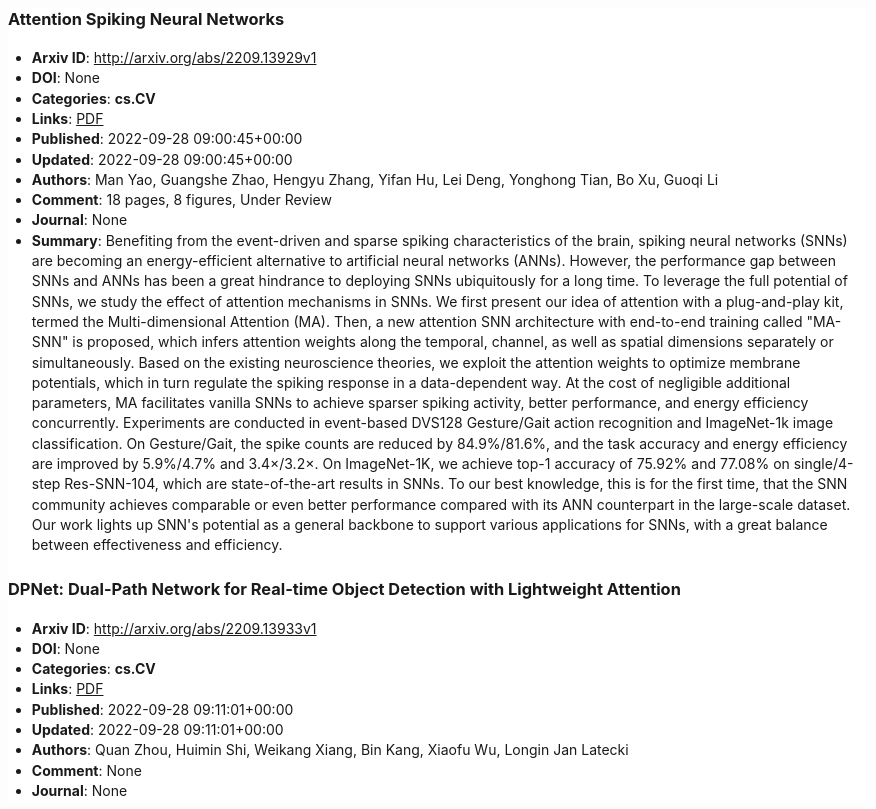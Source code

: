 

### Attention Spiking Neural Networks
- **Arxiv ID**: http://arxiv.org/abs/2209.13929v1
- **DOI**: None
- **Categories**: **cs.CV**
- **Links**: [PDF](http://arxiv.org/pdf/2209.13929v1)
- **Published**: 2022-09-28 09:00:45+00:00
- **Updated**: 2022-09-28 09:00:45+00:00
- **Authors**: Man Yao, Guangshe Zhao, Hengyu Zhang, Yifan Hu, Lei Deng, Yonghong Tian, Bo Xu, Guoqi Li
- **Comment**: 18 pages, 8 figures, Under Review
- **Journal**: None
- **Summary**: Benefiting from the event-driven and sparse spiking characteristics of the brain, spiking neural networks (SNNs) are becoming an energy-efficient alternative to artificial neural networks (ANNs). However, the performance gap between SNNs and ANNs has been a great hindrance to deploying SNNs ubiquitously for a long time. To leverage the full potential of SNNs, we study the effect of attention mechanisms in SNNs. We first present our idea of attention with a plug-and-play kit, termed the Multi-dimensional Attention (MA). Then, a new attention SNN architecture with end-to-end training called "MA-SNN" is proposed, which infers attention weights along the temporal, channel, as well as spatial dimensions separately or simultaneously. Based on the existing neuroscience theories, we exploit the attention weights to optimize membrane potentials, which in turn regulate the spiking response in a data-dependent way. At the cost of negligible additional parameters, MA facilitates vanilla SNNs to achieve sparser spiking activity, better performance, and energy efficiency concurrently. Experiments are conducted in event-based DVS128 Gesture/Gait action recognition and ImageNet-1k image classification. On Gesture/Gait, the spike counts are reduced by 84.9%/81.6%, and the task accuracy and energy efficiency are improved by 5.9%/4.7% and 3.4$\times$/3.2$\times$. On ImageNet-1K, we achieve top-1 accuracy of 75.92% and 77.08% on single/4-step Res-SNN-104, which are state-of-the-art results in SNNs. To our best knowledge, this is for the first time, that the SNN community achieves comparable or even better performance compared with its ANN counterpart in the large-scale dataset. Our work lights up SNN's potential as a general backbone to support various applications for SNNs, with a great balance between effectiveness and efficiency.



### DPNet: Dual-Path Network for Real-time Object Detection with Lightweight Attention
- **Arxiv ID**: http://arxiv.org/abs/2209.13933v1
- **DOI**: None
- **Categories**: **cs.CV**
- **Links**: [PDF](http://arxiv.org/pdf/2209.13933v1)
- **Published**: 2022-09-28 09:11:01+00:00
- **Updated**: 2022-09-28 09:11:01+00:00
- **Authors**: Quan Zhou, Huimin Shi, Weikang Xiang, Bin Kang, Xiaofu Wu, Longin Jan Latecki
- **Comment**: None
- **Journal**: None